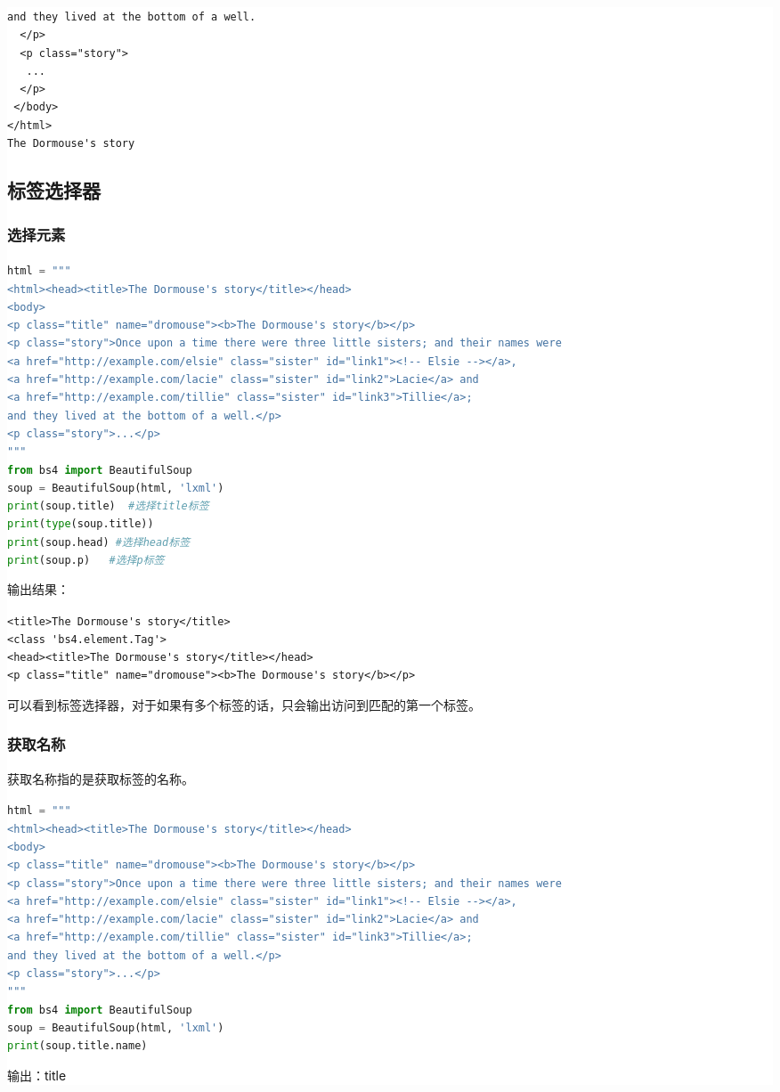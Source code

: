 ```
and they lived at the bottom of a well.
  </p>
  <p class="story">
   ...
  </p>
 </body>
</html>
The Dormouse's story
```

## 标签选择器

### 选择元素

```python
html = """
<html><head><title>The Dormouse's story</title></head>
<body>
<p class="title" name="dromouse"><b>The Dormouse's story</b></p>
<p class="story">Once upon a time there were three little sisters; and their names were
<a href="http://example.com/elsie" class="sister" id="link1"><!-- Elsie --></a>,
<a href="http://example.com/lacie" class="sister" id="link2">Lacie</a> and
<a href="http://example.com/tillie" class="sister" id="link3">Tillie</a>;
and they lived at the bottom of a well.</p>
<p class="story">...</p>
"""
from bs4 import BeautifulSoup
soup = BeautifulSoup(html, 'lxml')
print(soup.title)  #选择title标签
print(type(soup.title))
print(soup.head) #选择head标签
print(soup.p)   #选择p标签
```
输出结果：

```
<title>The Dormouse's story</title>
<class 'bs4.element.Tag'>
<head><title>The Dormouse's story</title></head>
<p class="title" name="dromouse"><b>The Dormouse's story</b></p>
```
可以看到标签选择器，对于如果有多个标签的话，只会输出访问到匹配的第一个标签。

### 获取名称
获取名称指的是获取标签的名称。

```python
html = """
<html><head><title>The Dormouse's story</title></head>
<body>
<p class="title" name="dromouse"><b>The Dormouse's story</b></p>
<p class="story">Once upon a time there were three little sisters; and their names were
<a href="http://example.com/elsie" class="sister" id="link1"><!-- Elsie --></a>,
<a href="http://example.com/lacie" class="sister" id="link2">Lacie</a> and
<a href="http://example.com/tillie" class="sister" id="link3">Tillie</a>;
and they lived at the bottom of a well.</p>
<p class="story">...</p>
"""
from bs4 import BeautifulSoup
soup = BeautifulSoup(html, 'lxml')
print(soup.title.name)
```
输出：title
